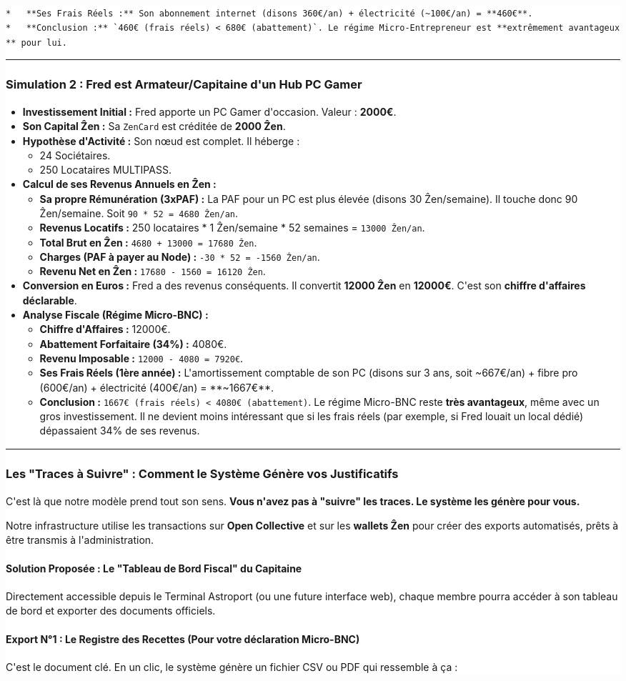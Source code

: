    *   **Ses Frais Réels :** Son abonnement internet (disons 360€/an) + électricité (~100€/an) = **460€**.
    *   **Conclusion :** `460€ (frais réels) < 680€ (abattement)`. Le régime Micro-Entrepreneur est **extrêmement avantageux** pour lui.

---

### **Simulation 2 : Fred est Armateur/Capitaine d'un Hub PC Gamer**

*   **Investissement Initial :** Fred apporte un PC Gamer d'occasion. Valeur : **2000€**.
*   **Son Capital Ẑen :** Sa `ZenCard` est créditée de **2000 Ẑen**.
*   **Hypothèse d'Activité :** Son nœud est complet. Il héberge :
    *   24 Sociétaires.
    *   250 Locataires MULTIPASS.
*   **Calcul de ses Revenus Annuels en Ẑen :**
    *   **Sa propre Rémunération (3xPAF) :** La PAF pour un PC est plus élevée (disons 30 Ẑen/semaine). Il touche donc 90 Ẑen/semaine. Soit `90 * 52 = 4680 Ẑen/an`.
    *   **Revenus Locatifs :** 250 locataires * 1 Ẑen/semaine * 52 semaines = `13000 Ẑen/an`.
    *   **Total Brut en Ẑen :** `4680 + 13000 = 17680 Ẑen`.
    *   **Charges (PAF à payer au Node) :** `-30 * 52 = -1560 Ẑen/an`.
    *   **Revenu Net en Ẑen :** `17680 - 1560 = 16120 Ẑen`.
*   **Conversion en Euros :** Fred a des revenus conséquents. Il convertit **12000 Ẑen** en **12000€**. C'est son **chiffre d'affaires déclarable**.
*   **Analyse Fiscale (Régime Micro-BNC) :**
    *   **Chiffre d'Affaires :** 12000€.
    *   **Abattement Forfaitaire (34%) :** 4080€.
    *   **Revenu Imposable :** `12000 - 4080 = 7920€`.
    *   **Ses Frais Réels (1ère année) :** L'amortissement comptable de son PC (disons sur 3 ans, soit ~667€/an) + fibre pro (600€/an) + électricité (400€/an) = **~1667€**.
    *   **Conclusion :** `1667€ (frais réels) < 4080€ (abattement)`. Le régime Micro-BNC reste **très avantageux**, même avec un gros investissement. Il ne devient moins intéressant que si les frais réels (par exemple, si Fred louait un local dédié) dépassaient 34% de ses revenus.

---

### **Les "Traces à Suivre" : Comment le Système Génère vos Justificatifs**

C'est là que notre modèle prend tout son sens. **Vous n'avez pas à "suivre" les traces. Le système les génère pour vous.**

Notre infrastructure utilise les transactions sur **Open Collective** et sur les **wallets Ẑen** pour créer des exports automatisés, prêts à être transmis à l'administration.

#### **Solution Proposée : Le "Tableau de Bord Fiscal" du Capitaine**

Directement accessible depuis le Terminal Astroport (ou une future interface web), chaque membre pourra accéder à son tableau de bord et exporter des documents officiels.

#### **Export N°1 : Le Registre des Recettes (Pour votre déclaration Micro-BNC)**
C'est le document clé. En un clic, le système génère un fichier CSV ou PDF qui ressemble à ça :
